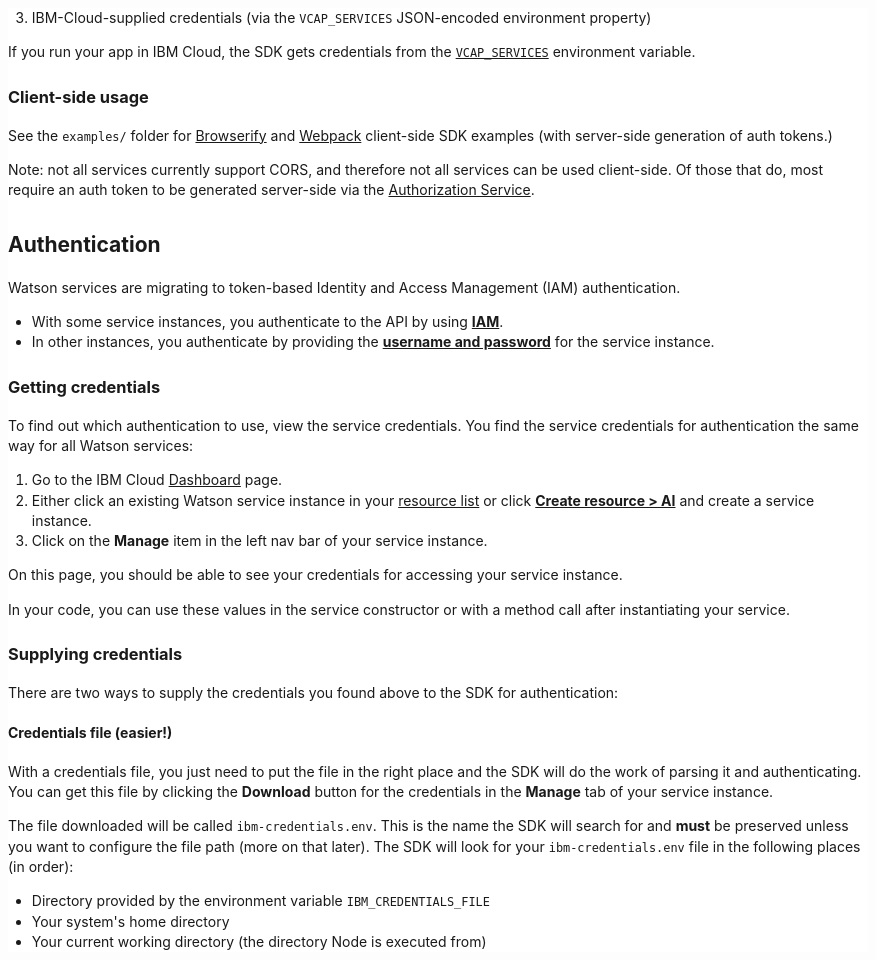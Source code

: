 3. IBM-Cloud-supplied credentials (via the `VCAP_SERVICES` JSON-encoded environment property)

If you run your app in IBM Cloud, the SDK gets credentials from the [`VCAP_SERVICES`][vcap_services] environment variable.

### Client-side usage

See the `examples/` folder for [Browserify](http://browserify.org/) and [Webpack](http://webpack.github.io/) client-side SDK examples (with server-side generation of auth tokens.)

Note: not all services currently support CORS, and therefore not all services can be used client-side.
Of those that do, most require an auth token to be generated server-side via the [Authorization Service](#authorization).

## Authentication
Watson services are migrating to token-based Identity and Access Management (IAM) authentication.

- With some service instances, you authenticate to the API by using **[IAM](#iam)**.
- In other instances, you authenticate by providing the **[username and password](#username-and-password)** for the service instance.

### Getting credentials

To find out which authentication to use, view the service credentials. You find the service credentials for authentication the same way for all Watson services:

1.  Go to the IBM Cloud [Dashboard](https://cloud.ibm.com/) page.
2.  Either click an existing Watson service instance in your [resource list](https://cloud.ibm.com/resources) or click [**Create resource > AI**](https://cloud.ibm.com/catalog?category=ai) and create a service instance.
3. Click on the **Manage** item in the left nav bar of your service instance.

On this page, you should be able to see your credentials for accessing your service instance.

In your code, you can use these values in the service constructor or with a method call after instantiating your service.

### Supplying credentials

There are two ways to supply the credentials you found above to the SDK for authentication:

#### Credentials file (easier!)

With a credentials file, you just need to put the file in the right place and the SDK will do the work of parsing it and authenticating. You can get this file by clicking the **Download** button for the credentials in the **Manage** tab of your service instance.

The file downloaded will be called `ibm-credentials.env`. This is the name the SDK will search for and **must** be preserved unless you want to configure the file path (more on that later). The SDK will look for your `ibm-credentials.env` file in the following places (in order):

- Directory provided by the environment variable `IBM_CREDENTIALS_FILE`
- Your system's home directory
- Your current working directory (the directory Node is executed from)


[assistant]: https://www.ibm.com/watson/services/conversation/
[discovery]: https://www.ibm.com/watson/services/discovery/
[personality_insights]: https://www.ibm.com/watson/services/personality-insights/
[visual_recognition]: https://www.ibm.com/watson/services/visual-recognition/
[tone_analyzer]: https://www.ibm.com/watson/services/tone-analyzer/
[text_to_speech]: https://www.ibm.com/watson/services/text-to-speech/
[speech_to_text]: https://www.ibm.com/watson/services/speech-to-text/
[language_translator]: https://www.ibm.com/watson/services/language-translator/
[ibm_cloud]: https://console.bluemix.net
[watson-dashboard]: https://console.bluemix.net/dashboard/apps?category=watson
[npm_link]: https://www.npmjs.com/package/ibm-watson
[request_github]: https://github.com/request/request
[examples]: https://github.com/watson-developer-cloud/node-sdk/tree/master/examples
[document_conversion_integration_example]: https://github.com/watson-developer-cloud/node-sdk/tree/master/examples/document_conversion_integration.v1.js
[assistant_tone_analyzer_example]: https://github.com/watson-developer-cloud/node-sdk/tree/master/examples/conversation_tone_analyzer_integration
[license]: http://www.apache.org/licenses/LICENSE-2.0
[vcap_services]: https://console.bluemix.net/docs/services/watson/getting-started-variables.html
[ibm-cloud-onboarding]: http://console.bluemix.net/registration?target=/developer/watson&cm_sp=WatsonPlatform-WatsonServices-_-OnPageNavLink-IBMWatson_SDKs-_-Node